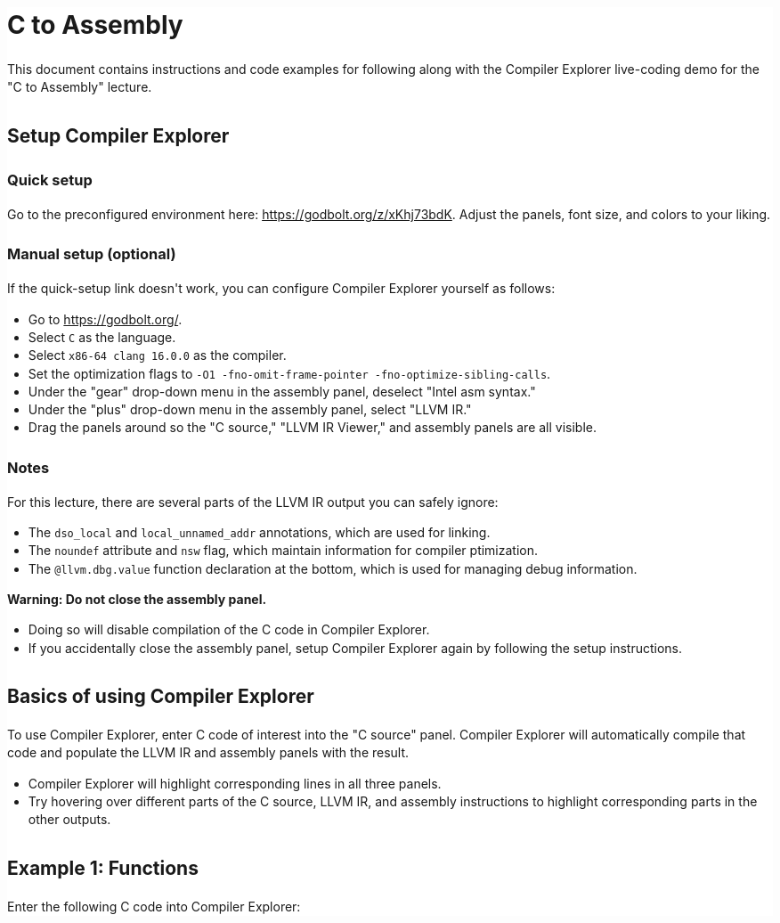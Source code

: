 # C to Assembly

This document contains instructions and code examples for following along with the Compiler Explorer live-coding demo for the "C to Assembly" lecture.

## Setup Compiler Explorer

### Quick setup

Go to the preconfigured environment here: <https://godbolt.org/z/xKhj73bdK>.  Adjust the panels, font size, and colors to your liking.

### Manual setup (optional)

If the quick-setup link doesn't work, you can configure Compiler Explorer yourself as follows:

- Go to <https://godbolt.org/>.
- Select `C` as the language.
- Select `x86-64 clang 16.0.0` as the compiler.
- Set the optimization flags to `-O1 -fno-omit-frame-pointer -fno-optimize-sibling-calls`.
- Under the "gear" drop-down menu in the assembly panel, deselect "Intel asm syntax."
- Under the "plus" drop-down menu in the assembly panel, select "LLVM IR."
- Drag the panels around so the "C source," "LLVM IR Viewer," and assembly panels are all visible.

### Notes

For this lecture, there are several parts of the LLVM IR output you can safely ignore:

- The `dso_local` and `local_unnamed_addr` annotations, which are used for linking.
- The `noundef` attribute and `nsw` flag, which maintain information for compiler ptimization.
- The `@llvm.dbg.value` function declaration at the bottom, which is used for managing debug information.

**Warning: Do not close the assembly panel.**

- Doing so will disable compilation of the C code in Compiler Explorer.
- If you accidentally close the assembly panel, setup Compiler Explorer again by following the setup instructions.

## Basics of using Compiler Explorer

To use Compiler Explorer, enter C code of interest into the "C source" panel.  Compiler Explorer will automatically compile that code and populate the LLVM IR and assembly panels with the result.

- Compiler Explorer will highlight corresponding lines in all three panels.
- Try hovering over different parts of the C source, LLVM IR, and assembly instructions to highlight corresponding parts in the other outputs.

## Example 1: Functions

Enter the following C code into Compiler Explorer:
